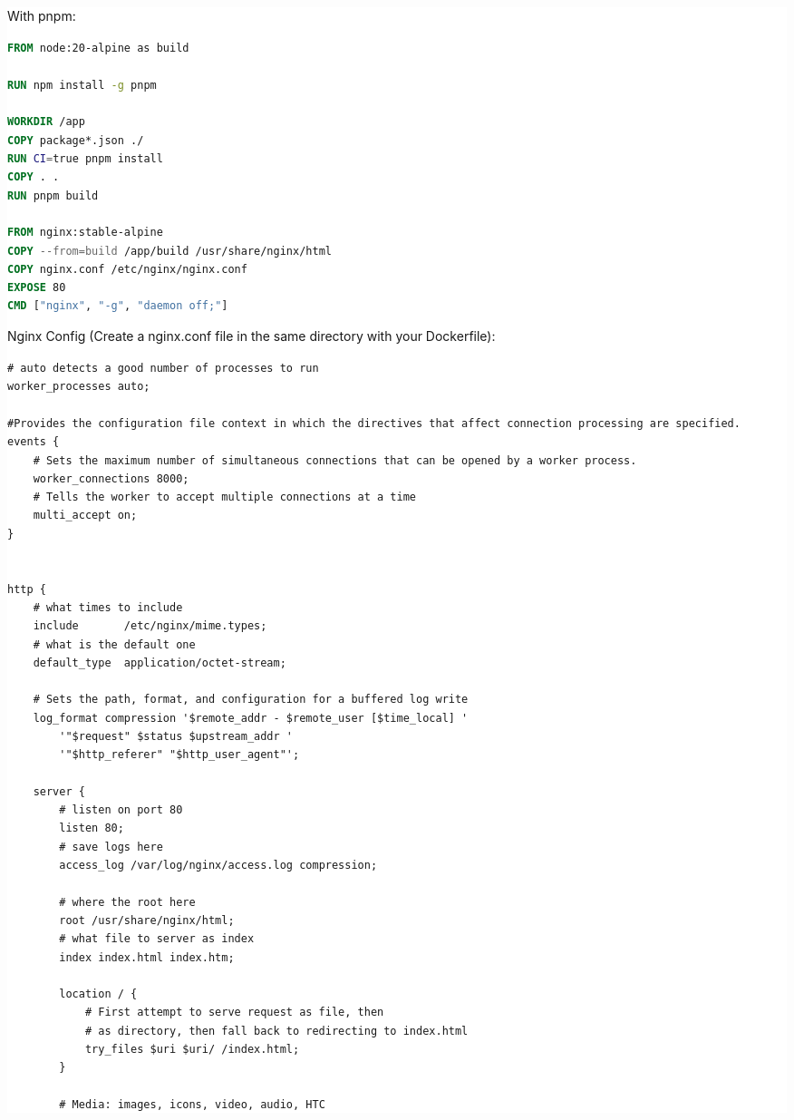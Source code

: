 With pnpm:

```Dockerfile
FROM node:20-alpine as build

RUN npm install -g pnpm

WORKDIR /app
COPY package*.json ./
RUN CI=true pnpm install
COPY . .
RUN pnpm build

FROM nginx:stable-alpine
COPY --from=build /app/build /usr/share/nginx/html
COPY nginx.conf /etc/nginx/nginx.conf
EXPOSE 80
CMD ["nginx", "-g", "daemon off;"]
```

Nginx Config (Create a nginx.conf file in the same directory with your Dockerfile):

```
# auto detects a good number of processes to run
worker_processes auto;

#Provides the configuration file context in which the directives that affect connection processing are specified.
events {
    # Sets the maximum number of simultaneous connections that can be opened by a worker process.
    worker_connections 8000;
    # Tells the worker to accept multiple connections at a time
    multi_accept on;
}


http {
    # what times to include
    include       /etc/nginx/mime.types;
    # what is the default one
    default_type  application/octet-stream;

    # Sets the path, format, and configuration for a buffered log write
    log_format compression '$remote_addr - $remote_user [$time_local] '
        '"$request" $status $upstream_addr '
        '"$http_referer" "$http_user_agent"';

    server {
        # listen on port 80
        listen 80;
        # save logs here
        access_log /var/log/nginx/access.log compression;

        # where the root here
        root /usr/share/nginx/html;
        # what file to server as index
        index index.html index.htm;

        location / {
            # First attempt to serve request as file, then
            # as directory, then fall back to redirecting to index.html
            try_files $uri $uri/ /index.html;
        }

        # Media: images, icons, video, audio, HTC
```